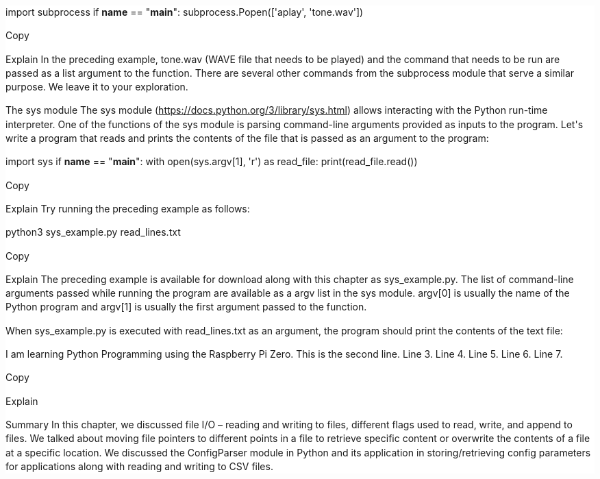 import subprocess
if __name__ == "__main__":
    subprocess.Popen(['aplay', 'tone.wav'])

Copy

Explain
In the preceding example, tone.wav (WAVE file that needs to be played) and the command that needs to be run are passed as a list argument to the function. There are several other commands from the subprocess module that serve a similar purpose. We leave it to your exploration.

The sys module
The sys module (https://docs.python.org/3/library/sys.html) allows interacting with the Python run-time interpreter. One of the functions of the sys module is parsing command-line arguments provided as inputs to the program. Let's write a program that reads and prints the contents of the file that is passed as an argument to the program:

import sys
if __name__ == "__main__":
    with open(sys.argv[1], 'r') as read_file:
        print(read_file.read())

Copy

Explain
Try running the preceding example as follows:

python3 sys_example.py read_lines.txt

Copy

Explain
The preceding example is available for download along with this chapter as sys_example.py. The list of command-line arguments passed while running the program are available as a argv list in the sys module. argv[0] is usually the name of the Python program and argv[1] is usually the first argument passed to the function.

When sys_example.py is executed with read_lines.txt as an argument, the program should print the contents of the text file:

I am learning Python Programming using the Raspberry Pi Zero.
This is the second line.
Line 3.
Line 4.
Line 5.
Line 6.
Line 7.

Copy

Explain


Summary
In this chapter, we discussed file I/O – reading and writing to files, different flags used to read, write, and append to files. We talked about moving file pointers to different points in a file to retrieve specific content or overwrite the contents of a file at a specific location. We discussed the ConfigParser module in Python and its application in storing/retrieving config parameters for applications along with reading and writing to CSV files.
